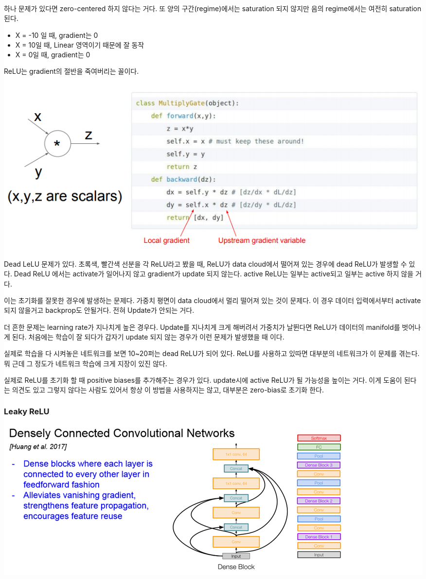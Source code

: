 하나 문제가 있다면 zero-centered 하지 않다는 거다. 또 양의 구간\(regime\)에서는 saturation 되지 않지만 음의 regime에서는 여전히 saturation 된다.

* X = -10 일 때, gradient는 0
* X = 10일 때, Linear 영역이기 때문에 잘 동작
* X = 0일 때, gradient는 0

ReLU는 gradient의 절반을 죽여버리는 꼴이다.

![dead ReLU](../.gitbook/assets/image%20%28200%29.png)

Dead LeLU 문제가 있다. 초록색, 빨간색 선분을 각 ReLU라고 봤을 때, ReLU가 data cloud에서 떨어져 있는 경우에 dead ReLU가 발생할 수 있다. Dead ReLU 에서는 activate가 일어나지 않고 gradient가 update 되지 않는다. active ReLU는 일부는 active되고 일부는 active 하지 않을 거다.

이는 초기화를 잘못한 경우에 발생하는 문제다. 가중치 평면이 data cloud에서 멀리 떨어져 있는 것이 문제다. 이 경우 데이터 입력에서부터 activate 되지 않을거고 backprop도 안될거다. 전혀 Update가 안되는 거다.

더 흔한 문제는 learning rate가 지나치게 높은 경우다. Update를 지나치게 크게 해버려서 가중치가 날뛴다면 ReLU가 데이터의 manifold를 벗어나게 된다. 처음에는 학습이 잘 되다가 갑자기 update 되지 않는 경우가 이런 문제가 발생했을 때 이다.

실제로 학습을 다 시켜놓은 네트워크를 보면 10~20퍼는 dead ReLU가 되어 있다. ReLU를 사용하고 있따면 대부분의 네트워크가 이 문제를 겪는다. 뭐 근데 그 정도가 네트워크 학습에 크게 지장이 있진 않다.

실제로 ReLU를 초기화 할 때 positive biases를 추가해주는 경우가 있다. update시에 active ReLU가 될 가능성을 높이는 거다. 이게 도움이 된다는 의견도 있고 그렇지 않다는 사람도 있어서 항상 이 방법을 사용하지는 않고, 대부분은 zero-bias로 초기화 한다.

### Leaky ReLU

![](../.gitbook/assets/image%20%28237%29.png)
